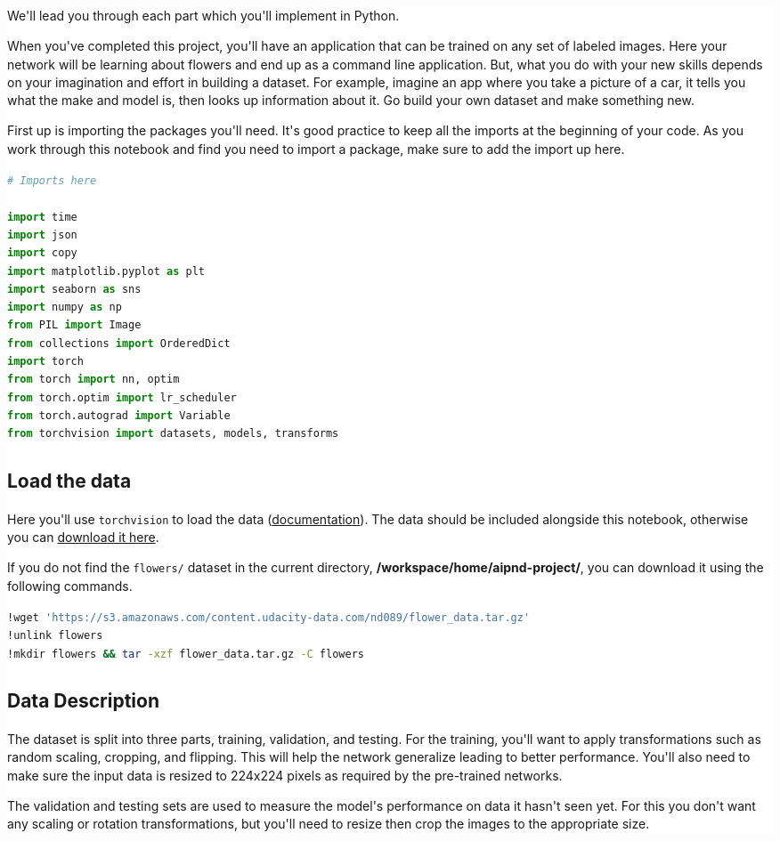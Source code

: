 We'll lead you through each part which you'll implement in Python.

When you've completed this project, you'll have an application that can be trained on any set of labeled images. Here your network will be learning about flowers and end up as a command line application. But, what you do with your new skills depends on your imagination and effort in building a dataset. For example, imagine an app where you take a picture of a car, it tells you what the make and model is, then looks up information about it. Go build your own dataset and make something new.

First up is importing the packages you'll need. It's good practice to keep all the imports at the beginning of your code. As you work through this notebook and find you need to import a package, make sure to add the import up here.


```python
# Imports here

import time
import json
import copy
import matplotlib.pyplot as plt
import seaborn as sns
import numpy as np
from PIL import Image
from collections import OrderedDict
import torch
from torch import nn, optim
from torch.optim import lr_scheduler
from torch.autograd import Variable
from torchvision import datasets, models, transforms
```

## Load the data

Here you'll use `torchvision` to load the data ([documentation](http://pytorch.org/docs/0.3.0/torchvision/index.html)). The data should be included alongside this notebook, otherwise you can [download it here](https://s3.amazonaws.com/content.udacity-data.com/nd089/flower_data.tar.gz). 

If you do not find the `flowers/` dataset in the current directory, **/workspace/home/aipnd-project/**, you can download it using the following commands. 

```bash
!wget 'https://s3.amazonaws.com/content.udacity-data.com/nd089/flower_data.tar.gz'
!unlink flowers
!mkdir flowers && tar -xzf flower_data.tar.gz -C flowers
```


## Data Description
The dataset is split into three parts, training, validation, and testing. For the training, you'll want to apply transformations such as random scaling, cropping, and flipping. This will help the network generalize leading to better performance. You'll also need to make sure the input data is resized to 224x224 pixels as required by the pre-trained networks.

The validation and testing sets are used to measure the model's performance on data it hasn't seen yet. For this you don't want any scaling or rotation transformations, but you'll need to resize then crop the images to the appropriate size.
